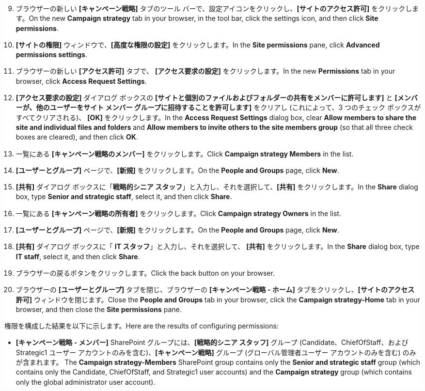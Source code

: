9. <span data-ttu-id="ea8f6-241">ブラウザーの新しい **[キャンペーン戦略]** タブのツール バーで、設定アイコンをクリックし、**[サイトのアクセス許可]** をクリックします。</span><span class="sxs-lookup"><span data-stu-id="ea8f6-241">On the new **Campaign strategy** tab in your browser, in the tool bar, click the settings icon, and then click **Site permissions**.</span></span>

10. <span data-ttu-id="ea8f6-242">**[サイトの権限]** ウィンドウで、**[高度な権限の設定]** をクリックします。</span><span class="sxs-lookup"><span data-stu-id="ea8f6-242">In the **Site permissions** pane, click **Advanced permissions settings**.</span></span>

11. <span data-ttu-id="ea8f6-243">ブラウザーの新しい **[アクセス許可]** タブで、 **[アクセス要求の設定]** をクリックします。</span><span class="sxs-lookup"><span data-stu-id="ea8f6-243">In the new **Permissions** tab in your browser, click **Access Request Settings**.</span></span>

12. <span data-ttu-id="ea8f6-244">**[アクセス要求の設定]** ダイアログ ボックスの **[サイトと個別のファイルおよびフォルダーの共有をメンバーに許可します]** と **[メンバーが、他のユーザーをサイト メンバー グループに招待することを許可します]** をクリアし (これによって、3 つのチェック ボックスがすべてクリアされる)、 **[OK]** をクリックします。</span><span class="sxs-lookup"><span data-stu-id="ea8f6-244">In the **Access Request Settings** dialog box, clear **Allow members to share the site and individual files and folders** and **Allow members to invite others to the site members group** (so that all three check boxes are cleared), and then click **OK**.</span></span>

13. <span data-ttu-id="ea8f6-245">一覧にある **[キャンペーン戦略のメンバー]** をクリックします。</span><span class="sxs-lookup"><span data-stu-id="ea8f6-245">Click **Campaign strategy Members** in the list.</span></span>

14. <span data-ttu-id="ea8f6-246">**[ユーザーとグループ]** ページで、**[新規]** をクリックします。</span><span class="sxs-lookup"><span data-stu-id="ea8f6-246">On the **People and Groups** page, click **New**.</span></span>

15. <span data-ttu-id="ea8f6-247">**[共有]** ダイアログ ボックスに「**戦略的シニア スタッフ**」と入力し、それを選択して、**[共有]** をクリックします。</span><span class="sxs-lookup"><span data-stu-id="ea8f6-247">In the **Share** dialog box, type **Senior and strategic staff**, select it, and then click **Share**.</span></span>

16. <span data-ttu-id="ea8f6-248">一覧にある **[キャンペーン戦略の所有者]** をクリックします。</span><span class="sxs-lookup"><span data-stu-id="ea8f6-248">Click **Campaign strategy Owners** in the list.</span></span>

17. <span data-ttu-id="ea8f6-249">**[ユーザーとグループ]** ページで、**[新規]** をクリックします。</span><span class="sxs-lookup"><span data-stu-id="ea8f6-249">On the **People and Groups** page, click **New**.</span></span>

18. <span data-ttu-id="ea8f6-250">**[共有]** ダイアログ ボックスに「 **IT スタッフ**」と入力し、それを選択して、 **[共有]** をクリックします。</span><span class="sxs-lookup"><span data-stu-id="ea8f6-250">In the **Share** dialog box, type **IT staff**, select it, and then click **Share**.</span></span>

19. <span data-ttu-id="ea8f6-251">ブラウザーの戻るボタンをクリックします。</span><span class="sxs-lookup"><span data-stu-id="ea8f6-251">Click the back button on your browser.</span></span>

20. <span data-ttu-id="ea8f6-252">ブラウザーの **[ユーザーとグループ]** タブを閉じ、ブラウザーの **[キャンペーン戦略 - ホーム]** タブをクリックし、**[サイトのアクセス許可]** ウィンドウを閉じます。</span><span class="sxs-lookup"><span data-stu-id="ea8f6-252">Close the **People and Groups** tab in your browser, click the **Campaign strategy-Home** tab in your browser, and then close the **Site permissions** pane.</span></span>

<span data-ttu-id="ea8f6-253">権限を構成した結果を以下に示します。</span><span class="sxs-lookup"><span data-stu-id="ea8f6-253">Here are the results of configuring permissions:</span></span>

- <span data-ttu-id="ea8f6-254">**[キャンペーン戦略 - メンバー]** SharePoint グループには、**[戦略的シニア スタッフ]** グループ (Candidate、ChiefOfStaff、および Strategic1 ユーザー アカウントのみを含む)、**[キャンペーン戦略]** グループ (グローバル管理者ユーザー アカウントのみを含む) のみが含まれます。
</span><span class="sxs-lookup"><span data-stu-id="ea8f6-254">The **Campaign strategy-Members** SharePoint group contains only the **Senior and strategic staff** group (which contains only the Candidate, ChiefOfStaff, and Strategic1 user accounts) and the **Campaign strategy** group (which contains only the global administrator user account).</span></span>
